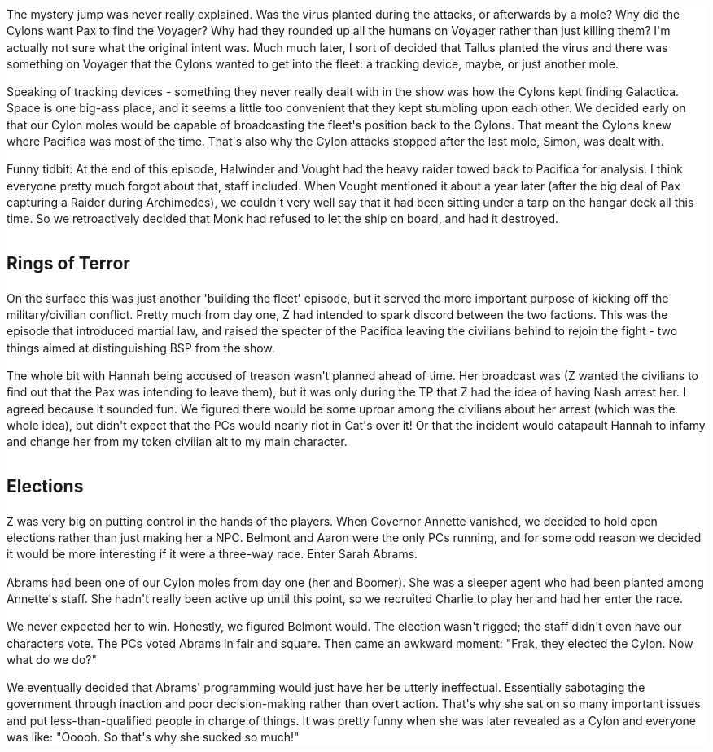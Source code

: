 The mystery jump was never really explained. Was the virus planted during the attacks, or afterwards by a mole? Why did the Cylons want Pax to find the Voyager? Why had they rounded up all the humans on Voyager rather than just killing them? I'm actually not sure what the original intent was. Much much later, I sort of decided that Tallus planted the virus and there was something on Voyager that the Cylons wanted to get into the fleet: a tracking device, maybe, or just another mole.

Speaking of tracking devices - something they never really dealt with in the show was how the Cylons kept finding Galactica. Space is one big-ass place, and it seems a little too convenient that they kept stumbling upon each other. We decided early on that our Cylon moles would be capable of broadcasting the fleet's position back to the Cylons. That meant the Cylons knew where Pacifica was most of the time. That's also why the Cylon attacks stopped after the last mole, Simon, was dealt with.

Funny tidbit: At the end of this episode, Halwinder and Vought had the heavy raider towed back to Pacifica for analysis. I think everyone pretty much forgot about that, staff included. When Vought mentioned it about a year later (after the big deal of Pax capturing a Raider during Archimedes), we couldn't very well say that it had been sitting under a tarp on the hangar deck all this time. So we retroactively decided that Monk had refused to let the ship on board, and had it destroyed.

## Rings of Terror

On the surface this was just another 'building the fleet' episode, but it served the more important purpose of kicking off the military/civilian conflict. Pretty much from day one, Z had intended to spark discord between the two factions. This was the episode that introduced martial law, and raised the specter of the Pacifica leaving the civilians behind to rejoin the fight - two things aimed at distinguishing BSP from the show.

The whole bit with Hannah being accused of treason wasn't planned ahead of time. Her broadcast was (Z wanted the civilians to find out that the Pax was intending to leave them), but it was only during the TP that Z had the idea of having Nash arrest her. I agreed because it sounded fun. We figured there would be some uproar among the civilians about her arrest (which was the whole idea), but didn't expect that the PCs would nearly riot in Cat's over it! Or that the incident would catapault Hannah to infamy and change her from my token civilian alt to my main character.

## Elections

Z was very big on putting control in the hands of the players. When Governor Annette vanished, we decided to hold open elections rather than just making her a NPC. Belmont and Aaron were the only PCs running, and for some odd reason we decided it would be more interesting if it were a three-way race. Enter Sarah Abrams.

Abrams had been one of our Cylon moles from day one (her and Boomer). She was a sleeper agent who had been planted among Annette's staff. She hadn't really been active up until this point, so we recruited Charlie to play her and had her enter the race.

We never expected her to win. Honestly, we figured Belmont would. The election wasn't rigged; the staff didn't even have our characters vote. The PCs voted Abrams in fair and square. Then came an awkward moment: "Frak, they elected the Cylon. Now what do we do?"

We eventually decided that Abrams' programming would just have her be utterly ineffectual. Essentially sabotaging the government through inaction and poor decision-making rather than overt action. That's why she sat on so many important issues and put less-than-qualified people in charge of things. It was pretty funny when she was later revealed as a Cylon and everyone was like: "Ooooh. So that's why she sucked so much!"
